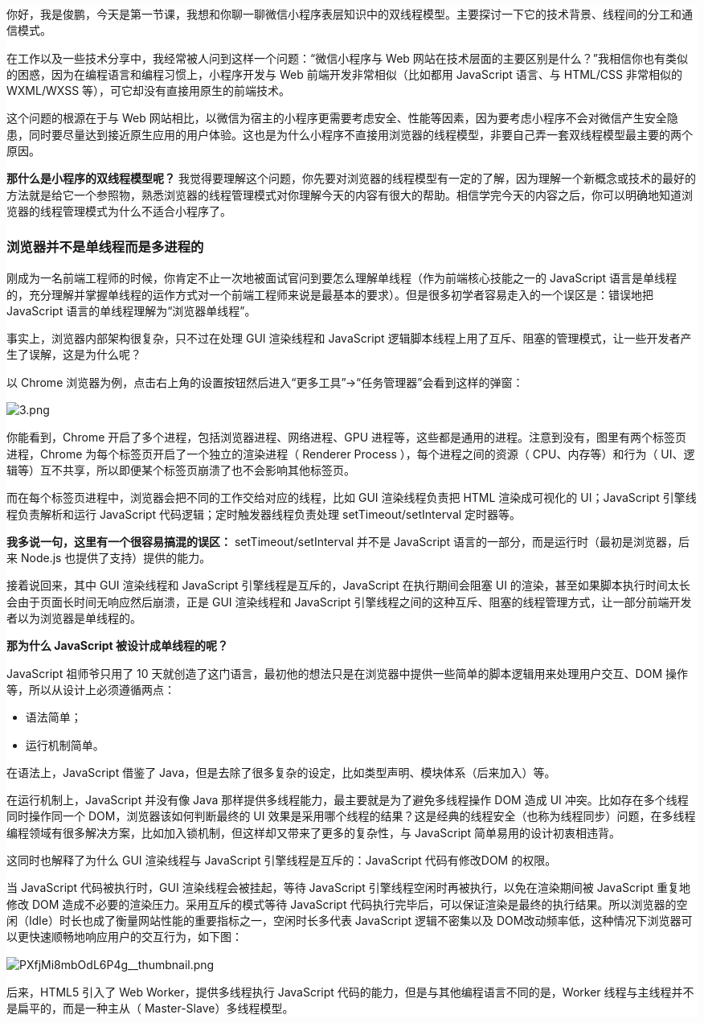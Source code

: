 你好，我是俊鹏，今天是第一节课，我想和你聊一聊微信小程序表层知识中的双线程模型。主要探讨一下它的技术背景、线程间的分工和通信模式。

在工作以及一些技术分享中，我经常被人问到这样一个问题：“微信小程序与 Web 网站在技术层面的主要区别是什么？”我相信你也有类似的困惑，因为在编程语言和编程习惯上，小程序开发与 Web 前端开发非常相似（比如都用 JavaScript 语言、与 HTML/CSS 非常相似的 WXML/WXSS 等），可它却没有直接用原生的前端技术。

这个问题的根源在于与 Web 网站相比，以微信为宿主的小程序更需要考虑安全、性能等因素，因为要考虑小程序不会对微信产生安全隐患，同时要尽量达到接近原生应用的用户体验。这也是为什么小程序不直接用浏览器的线程模型，非要自己弄一套双线程模型最主要的两个原因。

**那什么是小程序的双线程模型呢？** 我觉得要理解这个问题，你先要对浏览器的线程模型有一定的了解，因为理解一个新概念或技术的最好的方法就是给它一个参照物，熟悉浏览器的线程管理模式对你理解今天的内容有很大的帮助。相信学完今天的内容之后，你可以明确地知道浏览器的线程管理模式为什么不适合小程序了。

### 浏览器并不是单线程而是多进程的

刚成为一名前端工程师的时候，你肯定不止一次地被面试官问到要怎么理解单线程（作为前端核心技能之一的 JavaScript 语言是单线程的，充分理解并掌握单线程的运作方式对一个前端工程师来说是最基本的要求）。但是很多初学者容易走入的一个误区是：错误地把 JavaScript 语言的单线程理解为“浏览器单线程”。

事实上，浏览器内部架构很复杂，只不过在处理 GUI 渲染线程和 JavaScript 逻辑脚本线程上用了互斥、阻塞的管理模式，让一些开发者产生了误解，这是为什么呢？

以 Chrome 浏览器为例，点击右上角的设置按钮然后进入“更多工具”->“任务管理器”会看到这样的弹窗：

![3.png](https://s0.lgstatic.com/i/image/M00/66/B9/CgqCHl-fuDiAehEwAAERrXvTGXk328.png)

你能看到，Chrome 开启了多个进程，包括浏览器进程、网络进程、GPU 进程等，这些都是通用的进程。注意到没有，图里有两个标签页进程，Chrome 为每个标签页开启了一个独立的渲染进程（ Renderer Process ），每个进程之间的资源（ CPU、内存等）和行为（ UI、逻辑等）互不共享，所以即便某个标签页崩溃了也不会影响其他标签页。

而在每个标签页进程中，浏览器会把不同的工作交给对应的线程，比如 GUI 渲染线程负责把 HTML 渲染成可视化的 UI；JavaScript 引擎线程负责解析和运行 JavaScript 代码逻辑；定时触发器线程负责处理 setTimeout/setInterval 定时器等。

**我多说一句，这里有一个很容易搞混的误区：** setTimeout/setInterval 并不是 JavaScript 语言的一部分，而是运行时（最初是浏览器，后来 Node.js 也提供了支持）提供的能力。

接着说回来，其中 GUI 渲染线程和 JavaScript 引擎线程是互斥的，JavaScript 在执行期间会阻塞 UI 的渲染，甚至如果脚本执行时间太长会由于页面长时间无响应然后崩溃，正是 GUI 渲染线程和 JavaScript 引擎线程之间的这种互斥、阻塞的线程管理方式，让一部分前端开发者以为浏览器是单线程的。

**那为什么 JavaScript 被设计成单线程的呢？**

JavaScript 祖师爷只用了 10 天就创造了这门语言，最初他的想法只是在浏览器中提供一些简单的脚本逻辑用来处理用户交互、DOM 操作等，所以从设计上必须遵循两点：

*   语法简单；
    
*   运行机制简单。
    

在语法上，JavaScript 借鉴了 Java，但是去除了很多复杂的设定，比如类型声明、模块体系（后来加入）等。

在运行机制上，JavaScript 并没有像 Java 那样提供多线程能力，最主要就是为了避免多线程操作 DOM 造成 UI 冲突。比如存在多个线程同时操作同一个 DOM，浏览器该如何判断最终的 UI 效果是采用哪个线程的结果？这是经典的线程安全（也称为线程同步）问题，在多线程编程领域有很多解决方案，比如加入锁机制，但这样却又带来了更多的复杂性，与 JavaScript 简单易用的设计初衷相违背。

这同时也解释了为什么 GUI 渲染线程与 JavaScript 引擎线程是互斥的：JavaScript 代码有修改DOM 的权限。

当 JavaScript 代码被执行时，GUI 渲染线程会被挂起，等待 JavaScript 引擎线程空闲时再被执行，以免在渲染期间被 JavaScript 重复地修改 DOM 造成不必要的渲染压力。采用互斥的模式等待 JavaScript 代码执行完毕后，可以保证渲染是最终的执行结果。所以浏览器的空闲（Idle）时长也成了衡量网站性能的重要指标之一，空闲时长多代表 JavaScript 逻辑不密集以及 DOM改动频率低，这种情况下浏览器可以更快速顺畅地响应用户的交互行为，如下图：

![PXfjMi8mbOdL6P4g__thumbnail.png](https://s0.lgstatic.com/i/image/M00/66/01/CgqCHl-c2DOABiLcAAC5BGnF97g901.png)

后来，HTML5 引入了 Web Worker，提供多线程执行 JavaScript 代码的能力，但是与其他编程语言不同的是，Worker 线程与主线程并不是扁平的，而是一种主从（ Master-Slave）多线程模型。
